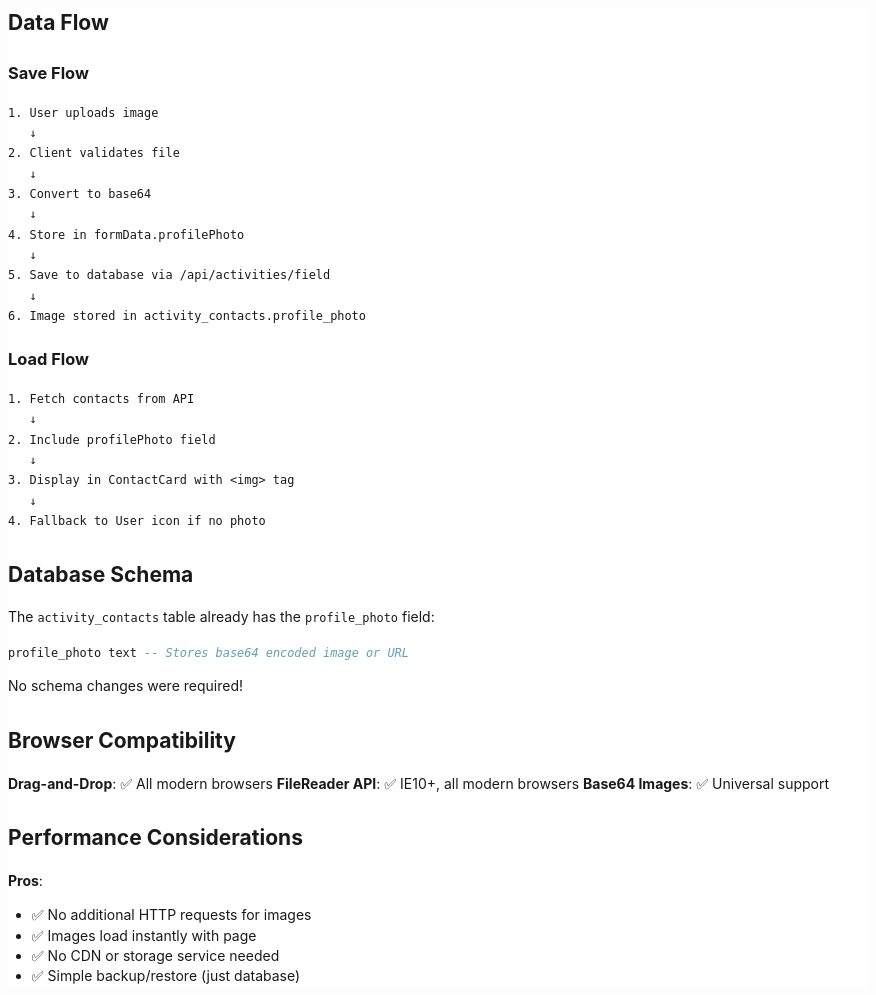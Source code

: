 ## Data Flow

### Save Flow
```
1. User uploads image
   ↓
2. Client validates file
   ↓
3. Convert to base64
   ↓
4. Store in formData.profilePhoto
   ↓
5. Save to database via /api/activities/field
   ↓
6. Image stored in activity_contacts.profile_photo
```

### Load Flow
```
1. Fetch contacts from API
   ↓
2. Include profilePhoto field
   ↓
3. Display in ContactCard with <img> tag
   ↓
4. Fallback to User icon if no photo
```

## Database Schema

The `activity_contacts` table already has the `profile_photo` field:

```sql
profile_photo text -- Stores base64 encoded image or URL
```

No schema changes were required!

## Browser Compatibility

**Drag-and-Drop**: ✅ All modern browsers
**FileReader API**: ✅ IE10+, all modern browsers
**Base64 Images**: ✅ Universal support

## Performance Considerations

**Pros**:
- ✅ No additional HTTP requests for images
- ✅ Images load instantly with page
- ✅ No CDN or storage service needed
- ✅ Simple backup/restore (just database)
